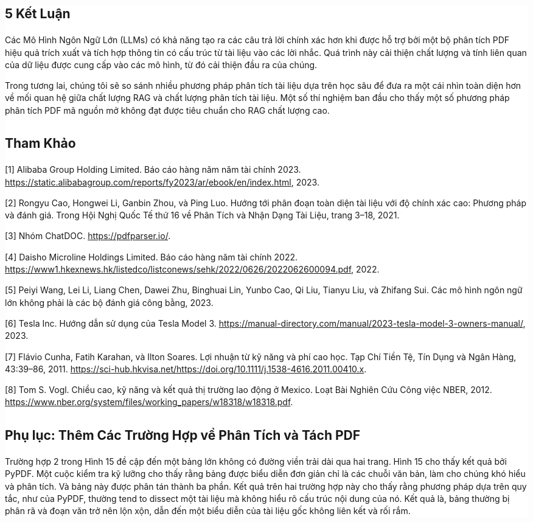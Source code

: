 ## 5 Kết Luận
Các Mô Hình Ngôn Ngữ Lớn (LLMs) có khả năng tạo ra các câu trả lời chính xác hơn khi được hỗ trợ bởi một bộ phân tích PDF hiệu quả trích xuất và tích hợp thông tin có cấu trúc từ tài liệu vào các lời nhắc. Quá trình này cải thiện chất lượng và tính liên quan của dữ liệu được cung cấp vào các mô hình, từ đó cải thiện đầu ra của chúng.

Trong tương lai, chúng tôi sẽ so sánh nhiều phương pháp phân tích tài liệu dựa trên học sâu để đưa ra một cái nhìn toàn diện hơn về mối quan hệ giữa chất lượng RAG và chất lượng phân tích tài liệu. Một số thí nghiệm ban đầu cho thấy một số phương pháp phân tích PDF mã nguồn mở không đạt được tiêu chuẩn cho RAG chất lượng cao.

## Tham Khảo
[1] Alibaba Group Holding Limited. Báo cáo hàng năm năm tài chính 2023. https://static.alibabagroup.com/reports/fy2023/ar/ebook/en/index.html, 2023.

[2] Rongyu Cao, Hongwei Li, Ganbin Zhou, và Ping Luo. Hướng tới phân đoạn toàn diện tài liệu với độ chính xác cao: Phương pháp và đánh giá. Trong Hội Nghị Quốc Tế thứ 16 về Phân Tích và Nhận Dạng Tài Liệu, trang 3–18, 2021.

[3] Nhóm ChatDOC. https://pdfparser.io/.

[4] Daisho Microline Holdings Limited. Báo cáo hàng năm tài chính 2022. https://www1.hkexnews.hk/listedco/listconews/sehk/2022/0626/2022062600094.pdf, 2022.

[5] Peiyi Wang, Lei Li, Liang Chen, Dawei Zhu, Binghuai Lin, Yunbo Cao, Qi Liu, Tianyu Liu, và Zhifang Sui. Các mô hình ngôn ngữ lớn không phải là các bộ đánh giá công bằng, 2023.

[6] Tesla Inc. Hướng dẫn sử dụng của Tesla Model 3. https://manual-directory.com/manual/2023-tesla-model-3-owners-manual/, 2023.

[7] Flávio Cunha, Fatih Karahan, và Ilton Soares. Lợi nhuận từ kỹ năng và phí cao học. Tạp Chí Tiền Tệ, Tín Dụng và Ngân Hàng, 43:39–86, 2011. https://sci-hub.hkvisa.net/https://doi.org/10.1111/j.1538-4616.2011.00410.x.

[8] Tom S. Vogl. Chiều cao, kỹ năng và kết quả thị trường lao động ở Mexico. Loạt Bài Nghiên Cứu Công việc NBER, 2012. https://www.nber.org/system/files/working_papers/w18318/w18318.pdf.


## Phụ lục: Thêm Các Trường Hợp về Phân Tích và Tách PDF
Trường hợp 2 trong Hình 15 đề cập đến một bảng lớn không có đường viền trải dài qua hai trang. Hình 15 cho thấy kết quả bởi PyPDF. Một cuộc kiểm tra kỹ lưỡng cho thấy rằng bảng được biểu diễn đơn giản chỉ là các chuỗi văn bản, làm cho chúng khó hiểu và phân tích. Và bảng này được phân tán thành ba phần. Kết quả trên hai trường hợp này cho thấy rằng phương pháp dựa trên quy tắc, như của PyPDF, thường tend to dissect một tài liệu mà không hiểu rõ cấu trúc nội dung của nó. Kết quả là, bảng thường bị phân rã và đoạn văn trở nên lộn xộn, dẫn đến một biểu diễn của tài liệu gốc không liên kết và rối rắm.

